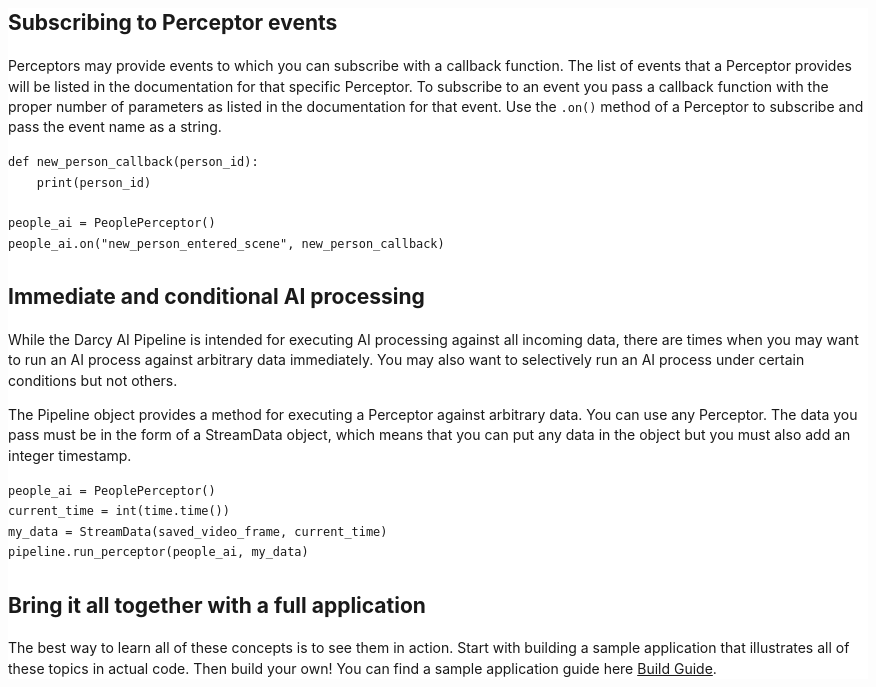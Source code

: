 ## Subscribing to Perceptor events

Perceptors may provide events to which you can subscribe with a callback function. The list of events that a Perceptor provides will be listed in the documentation for that specific Perceptor. To subscribe to an event you pass a callback function with the proper number of parameters as listed in the documentation for that event. Use the `.on()` method of a Perceptor to subscribe and pass the event name as a string.
```
def new_person_callback(person_id):
    print(person_id)

people_ai = PeoplePerceptor()
people_ai.on("new_person_entered_scene", new_person_callback)
```

## Immediate and conditional AI processing

While the Darcy AI Pipeline is intended for executing AI processing against all incoming data, there are times when you may want to run an AI process against arbitrary data immediately. You may also want to selectively run an AI process under certain conditions but not others.

The Pipeline object provides a method for executing a Perceptor against arbitrary data. You can use any Perceptor. The data you pass must be in the form of a StreamData object, which means that you can put any data in the object but you must also add an integer timestamp.
```
people_ai = PeoplePerceptor()
current_time = int(time.time())
my_data = StreamData(saved_video_frame, current_time)
pipeline.run_perceptor(people_ai, my_data)
```

## Bring it all together with a full application

The best way to learn all of these concepts is to see them in action. Start with building a sample application that illustrates all of these topics in actual code. Then build your own! You can find a sample application guide here [Build Guide](../build/).
